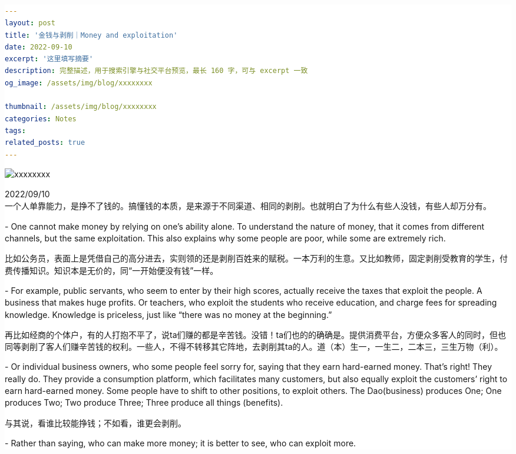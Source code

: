 ```yaml
---
layout: post
title: '金钱与剥削｜Money and exploitation'
date: 2022-09-10
excerpt: '这里填写摘要'
description: 完整描述，用于搜索引擎与社交平台预览，最长 160 字，可与 excerpt 一致
og_image: /assets/img/blog/xxxxxxxx

thumbnail: /assets/img/blog/xxxxxxxx
categories: Notes
tags: 
related_posts: true
---
```


<img src="/assets/img/blog/xxxxxxxx" style="width:100%;" alt="xxxxxxxx">

2022/09/10  
一个人单靠能力，是挣不了钱的。搞懂钱的本质，是来源于不同渠道、相同的剥削。也就明白了为什么有些人没钱，有些人却万分有。  
  
\- One cannot make money by relying on one’s ability alone. To understand the nature of money, that it comes from different channels, but the same exploitation. This also explains why some people are poor, while some are extremely rich.  
  
比如公务员，表面上是凭借自己的高分进去，实则领的还是剥削百姓来的赋税。一本万利的生意。又比如教师，固定剥削受教育的学生，付费传播知识。知识本是无价的，同“一开始便没有钱”一样。  
  
\- For example, public servants, who seem to enter by their high scores, actually receive the taxes that exploit the people. A business that makes huge profits. Or teachers, who exploit the students who receive education, and charge fees for spreading knowledge. Knowledge is priceless, just like “there was no money at the beginning.”  
  
再比如经商的个体户，有的人打抱不平了，说ta们赚的都是辛苦钱。没错！ta们也的的确确是。提供消费平台，方便众多客人的同时，但也同等剥削了客人们赚辛苦钱的权利。一些人，不得不转移其它阵地，去剥削其ta的人。道（本）生一，一生二，二本三，三生万物（利）。  
  
\- Or individual business owners, who some people feel sorry for, saying that they earn hard-earned money. That’s right! They really do. They provide a consumption platform, which facilitates many customers, but also equally exploit the customers’ right to earn hard-earned money. Some people have to shift to other positions, to exploit others. The Dao(business) produces One; One produces Two; Two produce Three; Three produce all things (benefits).  
  
与其说，看谁比较能挣钱；不如看，谁更会剥削。  
  
\- Rather than saying, who can make more money; it is better to see, who can exploit more.